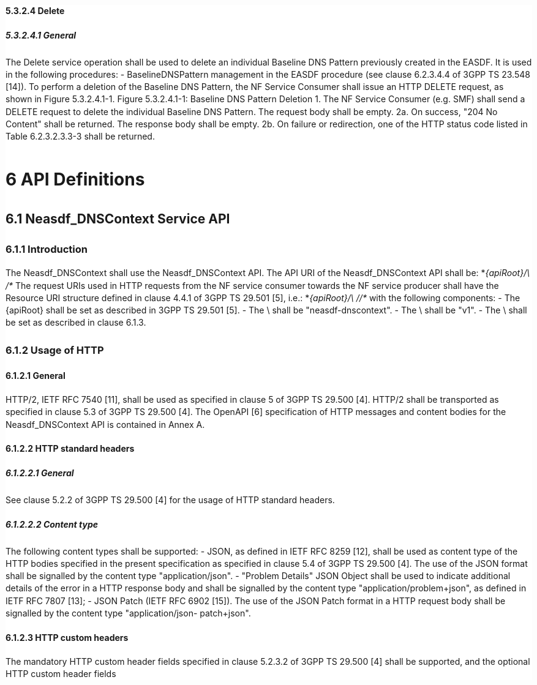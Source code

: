 #### 5.3.2.4 Delete
##### 5.3.2.4.1 General
The Delete service operation shall be used to delete an individual Baseline
DNS Pattern previously created in the EASDF.
It is used in the following procedures:
\- BaselineDNSPattern management in the EASDF procedure (see clause 6.2.3.4.4
of 3GPP TS 23.548 [14]).
To perform a deletion of the Baseline DNS Pattern, the NF Service Consumer
shall issue an HTTP DELETE request, as shown in Figure 5.3.2.4.1-1.
Figure 5.3.2.4.1-1: Baseline DNS Pattern Deletion
1\. The NF Service Consumer (e.g. SMF) shall send a DELETE request to delete
the individual Baseline DNS Pattern. The request body shall be empty.
2a. On success, \"204 No Content\" shall be returned. The response body shall
be empty.
2b. On failure or redirection, one of the HTTP status code listed in Table
6.2.3.2.3.3-3 shall be returned.
# 6 API Definitions
## 6.1 Neasdf_DNSContext Service API
### 6.1.1 Introduction
The Neasdf_DNSContext shall use the Neasdf_DNSContext API.
The API URI of the Neasdf_DNSContext API shall be:
**{apiRoot}/\ /\**
The request URIs used in HTTP requests from the NF service consumer towards
the NF service producer shall have the Resource URI structure defined in
clause 4.4.1 of 3GPP TS 29.501 [5], i.e.:
**{apiRoot}/\ /\/\**
with the following components:
\- The {apiRoot} shall be set as described in 3GPP TS 29.501 [5].
\- The \ shall be \"neasdf-dnscontext\".
\- The \ shall be \"v1\".
\- The \ shall be set as described in clause
6.1.3.
### 6.1.2 Usage of HTTP
#### 6.1.2.1 General
HTTP/2, IETF RFC 7540 [11], shall be used as specified in clause 5 of 3GPP TS
29.500 [4].
HTTP/2 shall be transported as specified in clause 5.3 of 3GPP TS 29.500 [4].
The OpenAPI [6] specification of HTTP messages and content bodies for the
Neasdf_DNSContext API is contained in Annex A.
#### 6.1.2.2 HTTP standard headers
##### 6.1.2.2.1 General
See clause 5.2.2 of 3GPP TS 29.500 [4] for the usage of HTTP standard headers.
##### 6.1.2.2.2 Content type
The following content types shall be supported:
\- JSON, as defined in IETF RFC 8259 [12], shall be used as content type of
the HTTP bodies specified in the present specification as specified in clause
5.4 of 3GPP TS 29.500 [4]. The use of the JSON format shall be signalled by
the content type \"application/json\".
\- \"Problem Details\" JSON Object shall be used to indicate additional
details of the error in a HTTP response body and shall be signalled by the
content type \"application/problem+json\", as defined in IETF RFC 7807 [13];
\- JSON Patch (IETF RFC 6902 [15]). The use of the JSON Patch format in a HTTP
request body shall be signalled by the content type \"application/json-
patch+json\".
#### 6.1.2.3 HTTP custom headers
The mandatory HTTP custom header fields specified in clause 5.2.3.2 of 3GPP TS
29.500 [4] shall be supported, and the optional HTTP custom header fields